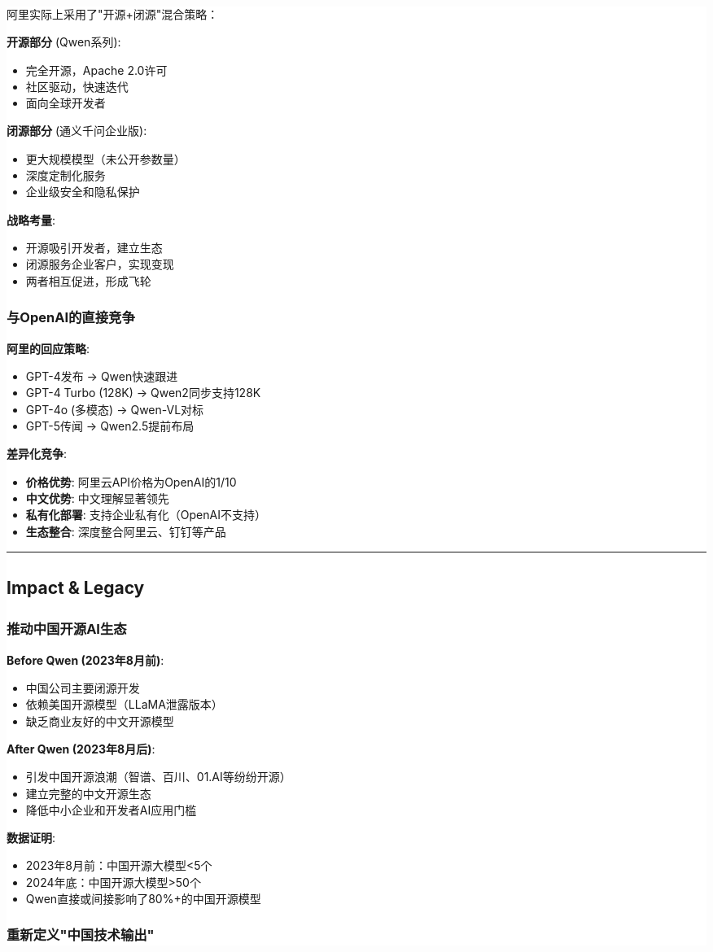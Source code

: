 阿里实际上采用了"开源+闭源"混合策略：

**开源部分** (Qwen系列):
- 完全开源，Apache 2.0许可
- 社区驱动，快速迭代
- 面向全球开发者

**闭源部分** (通义千问企业版):
- 更大规模模型（未公开参数量）
- 深度定制化服务
- 企业级安全和隐私保护

**战略考量**:
- 开源吸引开发者，建立生态
- 闭源服务企业客户，实现变现
- 两者相互促进，形成飞轮

### 与OpenAI的直接竞争

**阿里的回应策略**:
- GPT-4发布 → Qwen快速跟进
- GPT-4 Turbo (128K) → Qwen2同步支持128K
- GPT-4o (多模态) → Qwen-VL对标
- GPT-5传闻 → Qwen2.5提前布局

**差异化竞争**:
- **价格优势**: 阿里云API价格为OpenAI的1/10
- **中文优势**: 中文理解显著领先
- **私有化部署**: 支持企业私有化（OpenAI不支持）
- **生态整合**: 深度整合阿里云、钉钉等产品

---

## Impact & Legacy

### 推动中国开源AI生态

**Before Qwen (2023年8月前)**:
- 中国公司主要闭源开发
- 依赖美国开源模型（LLaMA泄露版本）
- 缺乏商业友好的中文开源模型

**After Qwen (2023年8月后)**:
- 引发中国开源浪潮（智谱、百川、01.AI等纷纷开源）
- 建立完整的中文开源生态
- 降低中小企业和开发者AI应用门槛

**数据证明**:
- 2023年8月前：中国开源大模型<5个
- 2024年底：中国开源大模型>50个
- Qwen直接或间接影响了80%+的中国开源模型

### 重新定义"中国技术输出"
